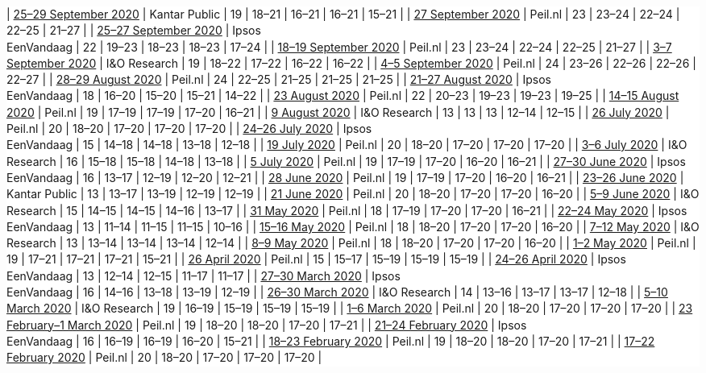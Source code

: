 | [25–29 September 2020](2020-09-29-KantarPublic.html) | Kantar Public | 19 | 18–21 | 16–21 | 16–21 | 15–21 |
| [27 September 2020](2020-09-27-Peilnl.html) | Peil.nl | 23 | 23–24 | 22–24 | 22–25 | 21–27 |
| [25–27 September 2020](2020-09-27-Ipsos.html) | Ipsos <br> EenVandaag | 22 | 19–23 | 18–23 | 18–23 | 17–24 |
| [18–19 September 2020](2020-09-19-Peilnl.html) | Peil.nl | 23 | 23–24 | 22–24 | 22–25 | 21–27 |
| [3–7 September 2020](2020-09-07-IOResearch.html) | I&O Research | 19 | 18–22 | 17–22 | 16–22 | 16–22 |
| [4–5 September 2020](2020-09-05-Peilnl.html) | Peil.nl | 24 | 23–26 | 22–26 | 22–26 | 22–27 |
| [28–29 August 2020](2020-08-29-Peilnl.html) | Peil.nl | 24 | 22–25 | 21–25 | 21–25 | 21–25 |
| [21–27 August 2020](2020-08-27-Ipsos.html) | Ipsos <br> EenVandaag | 18 | 16–20 | 15–20 | 15–21 | 14–22 |
| [23 August 2020](2020-08-23-Peilnl.html) | Peil.nl | 22 | 20–23 | 19–23 | 19–23 | 19–25 |
| [14–15 August 2020](2020-08-15-Peilnl.html) | Peil.nl | 19 | 17–19 | 17–19 | 17–20 | 16–21 |
| [9 August 2020](2020-08-09-IOResearch.html) | I&O Research | 13 | 13 | 13 | 12–14 | 12–15 |
| [26 July 2020](2020-07-26-Peilnl.html) | Peil.nl | 20 | 18–20 | 17–20 | 17–20 | 17–20 |
| [24–26 July 2020](2020-07-26-Ipsos.html) | Ipsos <br> EenVandaag | 15 | 14–18 | 14–18 | 13–18 | 12–18 |
| [19 July 2020](2020-07-19-Peilnl.html) | Peil.nl | 20 | 18–20 | 17–20 | 17–20 | 17–20 |
| [3–6 July 2020](2020-07-06-IOResearch.html) | I&O Research | 16 | 15–18 | 15–18 | 14–18 | 13–18 |
| [5 July 2020](2020-07-05-Peilnl.html) | Peil.nl | 19 | 17–19 | 17–20 | 16–20 | 16–21 |
| [27–30 June 2020](2020-06-30-Ipsos.html) | Ipsos <br> EenVandaag | 16 | 13–17 | 12–19 | 12–20 | 12–21 |
| [28 June 2020](2020-06-28-Peilnl.html) | Peil.nl | 19 | 17–19 | 17–20 | 16–20 | 16–21 |
| [23–26 June 2020](2020-06-26-KantarPublic.html) | Kantar Public | 13 | 13–17 | 13–19 | 12–19 | 12–19 |
| [21 June 2020](2020-06-21-Peilnl.html) | Peil.nl | 20 | 18–20 | 17–20 | 17–20 | 16–20 |
| [5–9 June 2020](2020-06-09-IOResearch.html) | I&O Research | 15 | 14–15 | 14–15 | 14–16 | 13–17 |
| [31 May 2020](2020-05-31-Peilnl.html) | Peil.nl | 18 | 17–19 | 17–20 | 17–20 | 16–21 |
| [22–24 May 2020](2020-05-24-Ipsos.html) | Ipsos <br> EenVandaag | 13 | 11–14 | 11–15 | 11–15 | 10–16 |
| [15–16 May 2020](2020-05-16-Peilnl.html) | Peil.nl | 18 | 18–20 | 17–20 | 17–20 | 16–20 |
| [7–12 May 2020](2020-05-12-IOResearch.html) | I&O Research | 13 | 13–14 | 13–14 | 13–14 | 12–14 |
| [8–9 May 2020](2020-05-09-Peilnl.html) | Peil.nl | 18 | 18–20 | 17–20 | 17–20 | 16–20 |
| [1–2 May 2020](2020-05-02-Peilnl.html) | Peil.nl | 19 | 17–21 | 17–21 | 17–21 | 15–21 |
| [26 April 2020](2020-04-26-Peilnl.html) | Peil.nl | 15 | 15–17 | 15–19 | 15–19 | 15–19 |
| [24–26 April 2020](2020-04-26-Ipsos.html) | Ipsos <br> EenVandaag | 13 | 12–14 | 12–15 | 11–17 | 11–17 |
| [27–30 March 2020](2020-03-30-Ipsos.html) | Ipsos <br> EenVandaag | 16 | 14–16 | 13–18 | 13–19 | 12–19 |
| [26–30 March 2020](2020-03-30-IOResearch.html) | I&O Research | 14 | 13–16 | 13–17 | 13–17 | 12–18 |
| [5–10 March 2020](2020-03-10-IOResearch.html) | I&O Research | 19 | 16–19 | 15–19 | 15–19 | 15–19 |
| [1–6 March 2020](2020-03-06-Peilnl.html) | Peil.nl | 20 | 18–20 | 17–20 | 17–20 | 17–20 |
| [23 February–1 March 2020](2020-03-01-Peilnl.html) | Peil.nl | 19 | 18–20 | 18–20 | 17–20 | 17–21 |
| [21–24 February 2020](2020-02-24-Ipsos.html) | Ipsos <br> EenVandaag | 16 | 16–19 | 16–19 | 16–20 | 15–21 |
| [18–23 February 2020](2020-02-23-Peilnl.html) | Peil.nl | 19 | 18–20 | 18–20 | 17–20 | 17–21 |
| [17–22 February 2020](2020-02-22-Peilnl.html) | Peil.nl | 20 | 18–20 | 17–20 | 17–20 | 17–20 |
